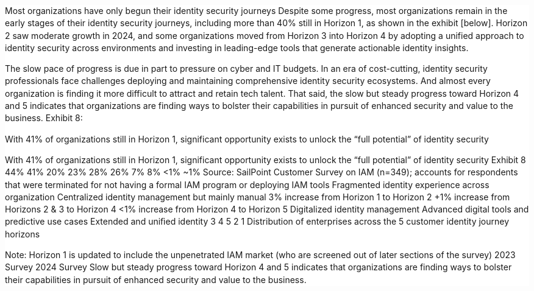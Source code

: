 Most organizations have only begun their identity security journeys
Despite some progress, most organizations remain in the early stages of their identity security journeys, including more than 40% still in Horizon 1, as shown in the exhibit [below]. Horizon 2 saw moderate growth in 2024, and some organizations moved from Horizon 3 into Horizon 4 by adopting a unified approach to identity security across environments and investing in leading-edge tools that generate actionable identity insights.

The slow pace of progress is due in part to pressure on cyber and IT budgets. In an era of cost-cutting, identity security professionals face challenges deploying and maintaining comprehensive identity security ecosystems. And almost every organization is finding it more difficult to attract and retain tech talent. That said, the slow but steady progress toward Horizon 4 and 5 indicates that organizations are finding ways to bolster their capabilities in pursuit of enhanced security and value to the business.
Exhibit 8:

With 41% of organizations still in Horizon 1, significant opportunity exists to unlock the “full potential” of identity security

With 41% of organizations still in Horizon 1, significant opportunity exists to unlock the “full potential” of identity security
Exhibit 8
44%
41%
20%
23%
28%
26%
7%
8%
<1%
~1%
Source: SailPoint Customer Survey on IAM (n=349); accounts for respondents that were terminated for not having a formal IAM program or deploying IAM tools
Fragmented identity experience across organization
Centralized identity management but mainly manual
3% increase from Horizon 1 to Horizon 2
+1% increase from Horizons 2 & 3 to Horizon 4
<1% increase from Horizon 4 to Horizon 5
Digitalized identity management
Advanced digital tools and predictive use cases
Extended and uniﬁed identity
3
4
5
2
1
Distribution of enterprises across the 5 customer identity journey horizons

Note: Horizon 1 is updated to include the unpenetrated IAM market (who are screened out of later sections of the survey)
2023 Survey
2024 Survey
Slow but steady progress toward Horizon 4 and 5 indicates that organizations are finding ways to bolster their capabilities in pursuit of enhanced security and value to the business.


[^1]: https://www.whitehouse.gov/wp-content/uploads/2023/03/Nation-al-Cybersecurity-Strategy-2023.pdf
[^2]: https://www.whitehouse.gov/wp-content/uploads/2024/05/2024-Report- on-the- Cybersecurity-Posture-of-the-United-States.pdf
[^3]: https://aws.amazon.com/blogs/opensource/from-data-chaos-to-co-hesion-how-ocsf-is-optimizing-cyber-threat-detection/
[^4]: https://fedscoop.com/cisa-zero-trust-initiative-office-sean-connelly/
[^5]: https://www.veriff.com/fraud/news/veriff-fraud-industry-pulse-survey-key- findings
[^6]: https://www.securetechalliance.org/identity-access-forum-launches- industrys-first-template-for-building-mobile-drivers-license-use-cases/
[^7]: https://www.consilium.europa.eu/en/press/press-releases/2024/03/26/ european-digital-identity-eid-council-adopts-legal-framework-on-a- secure-and-trustworthy-digital-wallet-for-all-europeans/
[^8]: https://www.forbes.com/sites/benjaminlaker/2024/05/25/what-leaders- need-to-know-about-the-australian-digital-id-bill-2024/
[^9]: https://www.theregister.com/2024/05/02/microsoft_google_passkeys/
[^10]: https://news.delta.com/delta-expands-digital-id-program-lax-lga-and-jfk- touchless-airport-experience
[^11]: https://digital-strategy.ec.europa.eu/en/policies/regulatory-framework-ai
[^12]: https://www.wilmerhale.com/en/insights/blogs/wilmerhale-privacy-and- cybersecurity- law/20230818-india-passes-long-awaited-privacy-law
[^13]: https://nvlpubs.nist.gov/nistpubs/CSWP/NIST.CSWP.29.pdf
[^14]: https://www.reuters.com/legal/legalindustry/secs-new-cybersecurity-disclosure-rules- decoded-what-they-mean-investors-2024-05-31/
[^15]: https://www.mayerbrown.com/en/insights/publications/2024/03/proposed-rule -issued-to-implement-cyber-incident-reporting-for-critical-infrastructure-act